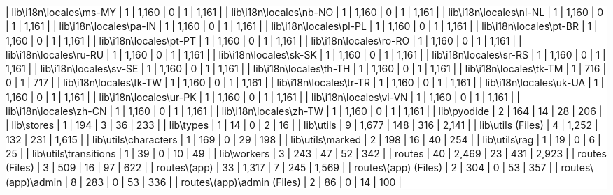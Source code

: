 | lib\\i18n\\locales\\ms-MY | 1 | 1,160 | 0 | 1 | 1,161 |
| lib\\i18n\\locales\\nb-NO | 1 | 1,160 | 0 | 1 | 1,161 |
| lib\\i18n\\locales\\nl-NL | 1 | 1,160 | 0 | 1 | 1,161 |
| lib\\i18n\\locales\\pa-IN | 1 | 1,160 | 0 | 1 | 1,161 |
| lib\\i18n\\locales\\pl-PL | 1 | 1,160 | 0 | 1 | 1,161 |
| lib\\i18n\\locales\\pt-BR | 1 | 1,160 | 0 | 1 | 1,161 |
| lib\\i18n\\locales\\pt-PT | 1 | 1,160 | 0 | 1 | 1,161 |
| lib\\i18n\\locales\\ro-RO | 1 | 1,160 | 0 | 1 | 1,161 |
| lib\\i18n\\locales\\ru-RU | 1 | 1,160 | 0 | 1 | 1,161 |
| lib\\i18n\\locales\\sk-SK | 1 | 1,160 | 0 | 1 | 1,161 |
| lib\\i18n\\locales\\sr-RS | 1 | 1,160 | 0 | 1 | 1,161 |
| lib\\i18n\\locales\\sv-SE | 1 | 1,160 | 0 | 1 | 1,161 |
| lib\\i18n\\locales\\th-TH | 1 | 1,160 | 0 | 1 | 1,161 |
| lib\\i18n\\locales\\tk-TM | 1 | 716 | 0 | 1 | 717 |
| lib\\i18n\\locales\\tk-TW | 1 | 1,160 | 0 | 1 | 1,161 |
| lib\\i18n\\locales\\tr-TR | 1 | 1,160 | 0 | 1 | 1,161 |
| lib\\i18n\\locales\\uk-UA | 1 | 1,160 | 0 | 1 | 1,161 |
| lib\\i18n\\locales\\ur-PK | 1 | 1,160 | 0 | 1 | 1,161 |
| lib\\i18n\\locales\\vi-VN | 1 | 1,160 | 0 | 1 | 1,161 |
| lib\\i18n\\locales\\zh-CN | 1 | 1,160 | 0 | 1 | 1,161 |
| lib\\i18n\\locales\\zh-TW | 1 | 1,160 | 0 | 1 | 1,161 |
| lib\\pyodide | 2 | 164 | 14 | 28 | 206 |
| lib\\stores | 1 | 194 | 3 | 36 | 233 |
| lib\\types | 1 | 14 | 0 | 2 | 16 |
| lib\\utils | 9 | 1,677 | 148 | 316 | 2,141 |
| lib\\utils (Files) | 4 | 1,252 | 132 | 231 | 1,615 |
| lib\\utils\\characters | 1 | 169 | 0 | 29 | 198 |
| lib\\utils\\marked | 2 | 198 | 16 | 40 | 254 |
| lib\\utils\\rag | 1 | 19 | 0 | 6 | 25 |
| lib\\utils\\transitions | 1 | 39 | 0 | 10 | 49 |
| lib\\workers | 3 | 243 | 47 | 52 | 342 |
| routes | 40 | 2,469 | 23 | 431 | 2,923 |
| routes (Files) | 3 | 509 | 16 | 97 | 622 |
| routes\\(app) | 33 | 1,317 | 7 | 245 | 1,569 |
| routes\\(app) (Files) | 2 | 304 | 0 | 53 | 357 |
| routes\\(app)\\admin | 8 | 283 | 0 | 53 | 336 |
| routes\\(app)\\admin (Files) | 2 | 86 | 0 | 14 | 100 |